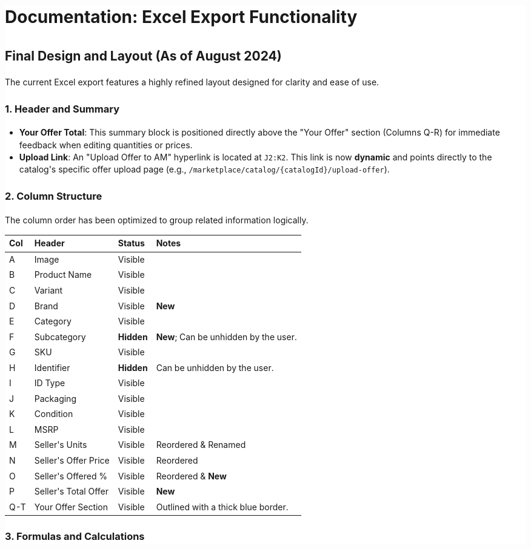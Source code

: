# Documentation: Excel Export Functionality

## Final Design and Layout (As of August 2024)

The current Excel export features a highly refined layout designed for clarity and ease of use.

### 1. Header and Summary

- **Your Offer Total**: This summary block is positioned directly above the "Your Offer" section (Columns Q-R) for immediate feedback when editing quantities or prices.
- **Upload Link**: An "Upload Offer to AM" hyperlink is located at `J2:K2`. This link is now **dynamic** and points directly to the catalog's specific offer upload page (e.g., `/marketplace/catalog/{catalogId}/upload-offer`).

### 2. Column Structure

The column order has been optimized to group related information logically.

| Col | Header               | Status     | Notes                                 |
| :-- | :------------------- | :--------- | :------------------------------------ |
| A   | Image                | Visible    |                                       |
| B   | Product Name         | Visible    |                                       |
| C   | Variant              | Visible    |                                       |
| D   | Brand                | Visible    | **New**                               |
| E   | Category             | Visible    |                                       |
| F   | Subcategory          | **Hidden** | **New**; Can be unhidden by the user. |
| G   | SKU                  | Visible    |                                       |
| H   | Identifier           | **Hidden** | Can be unhidden by the user.          |
| I   | ID Type              | Visible    |                                       |
| J   | Packaging            | Visible    |                                       |
| K   | Condition            | Visible    |                                       |
| L   | MSRP                 | Visible    |                                       |
| M   | Seller's Units       | Visible    | Reordered & Renamed                   |
| N   | Seller's Offer Price | Visible    | Reordered                             |
| O   | Seller's Offered %   | Visible    | Reordered & **New**                   |
| P   | Seller's Total Offer | Visible    | **New**                               |
| Q-T | Your Offer Section   | Visible    | Outlined with a thick blue border.    |

### 3. Formulas and Calculations
